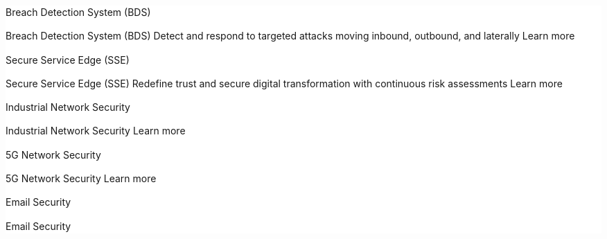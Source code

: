 

Breach Detection System (BDS)





Breach Detection System (BDS)
Detect and respond to targeted attacks moving inbound, outbound, and laterally
Learn more








Secure Service Edge (SSE)





Secure Service Edge (SSE)
Redefine trust and secure digital transformation with continuous risk assessments
Learn more









Industrial Network Security





Industrial Network Security
Learn more








5G Network Security





5G Network Security
Learn more










Email Security





Email Security
